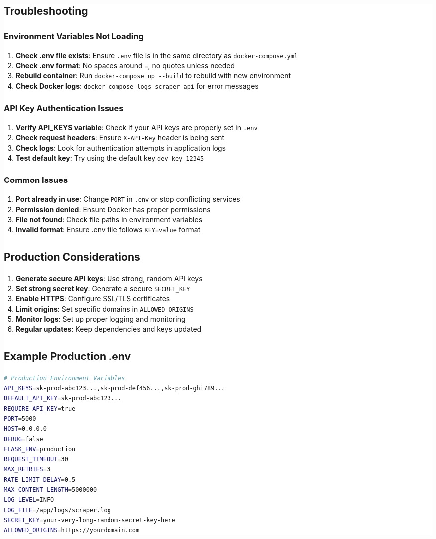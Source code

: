 ## Troubleshooting

### Environment Variables Not Loading

1. **Check .env file exists**: Ensure `.env` file is in the same directory as `docker-compose.yml`
2. **Check .env format**: No spaces around `=`, no quotes unless needed
3. **Rebuild container**: Run `docker-compose up --build` to rebuild with new environment
4. **Check Docker logs**: `docker-compose logs scraper-api` for error messages

### API Key Authentication Issues

1. **Verify API_KEYS variable**: Check if your API keys are properly set in `.env`
2. **Check request headers**: Ensure `X-API-Key` header is being sent
3. **Check logs**: Look for authentication attempts in application logs
4. **Test default key**: Try using the default key `dev-key-12345`

### Common Issues

1. **Port already in use**: Change `PORT` in `.env` or stop conflicting services
2. **Permission denied**: Ensure Docker has proper permissions
3. **File not found**: Check file paths in environment variables
4. **Invalid format**: Ensure .env file follows `KEY=value` format

## Production Considerations

1. **Generate secure API keys**: Use strong, random API keys
2. **Set strong secret key**: Generate a secure `SECRET_KEY`
3. **Enable HTTPS**: Configure SSL/TLS certificates
4. **Limit origins**: Set specific domains in `ALLOWED_ORIGINS`
5. **Monitor logs**: Set up proper logging and monitoring
6. **Regular updates**: Keep dependencies and keys updated

## Example Production .env

```bash
# Production Environment Variables
API_KEYS=sk-prod-abc123...,sk-prod-def456...,sk-prod-ghi789...
DEFAULT_API_KEY=sk-prod-abc123...
REQUIRE_API_KEY=true
PORT=5000
HOST=0.0.0.0
DEBUG=false
FLASK_ENV=production
REQUEST_TIMEOUT=30
MAX_RETRIES=3
RATE_LIMIT_DELAY=0.5
MAX_CONTENT_LENGTH=5000000
LOG_LEVEL=INFO
LOG_FILE=/app/logs/scraper.log
SECRET_KEY=your-very-long-random-secret-key-here
ALLOWED_ORIGINS=https://yourdomain.com
```